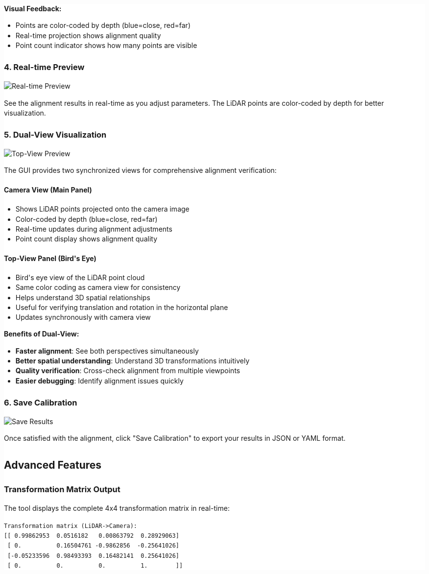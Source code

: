 **Visual Feedback:**
- Points are color-coded by depth (blue=close, red=far)
- Real-time projection shows alignment quality
- Point count indicator shows how many points are visible

### 4. Real-time Preview

![Real-time Preview](demo/gui_4.png)

See the alignment results in real-time as you adjust parameters. The LiDAR points are color-coded by depth for better visualization.


### 5. Dual-View Visualization

![Top-View Preview](demo/pc_top_view.png)

The GUI provides two synchronized views for comprehensive alignment verification:

#### **Camera View (Main Panel)**
- Shows LiDAR points projected onto the camera image
- Color-coded by depth (blue=close, red=far)
- Real-time updates during alignment adjustments
- Point count display shows alignment quality

#### **Top-View Panel (Bird's Eye)**
- Bird's eye view of the LiDAR point cloud
- Same color coding as camera view for consistency
- Helps understand 3D spatial relationships
- Useful for verifying translation and rotation in the horizontal plane
- Updates synchronously with camera view

**Benefits of Dual-View:**
- **Faster alignment**: See both perspectives simultaneously
- **Better spatial understanding**: Understand 3D transformations intuitively
- **Quality verification**: Cross-check alignment from multiple viewpoints
- **Easier debugging**: Identify alignment issues quickly

### 6. Save Calibration

![Save Results](demo/gui_5.png)

Once satisfied with the alignment, click "Save Calibration" to export your results in JSON or YAML format.

## Advanced Features

### **Transformation Matrix Output**

The tool displays the complete 4x4 transformation matrix in real-time:
```
Transformation matrix (LiDAR->Camera):
[[ 0.99862953  0.0516182   0.00863792  0.28929063]
 [ 0.          0.16504761 -0.9862856  -0.25641026]
 [-0.05233596  0.98493393  0.16482141  0.25641026]
 [ 0.          0.          0.          1.        ]]
```
